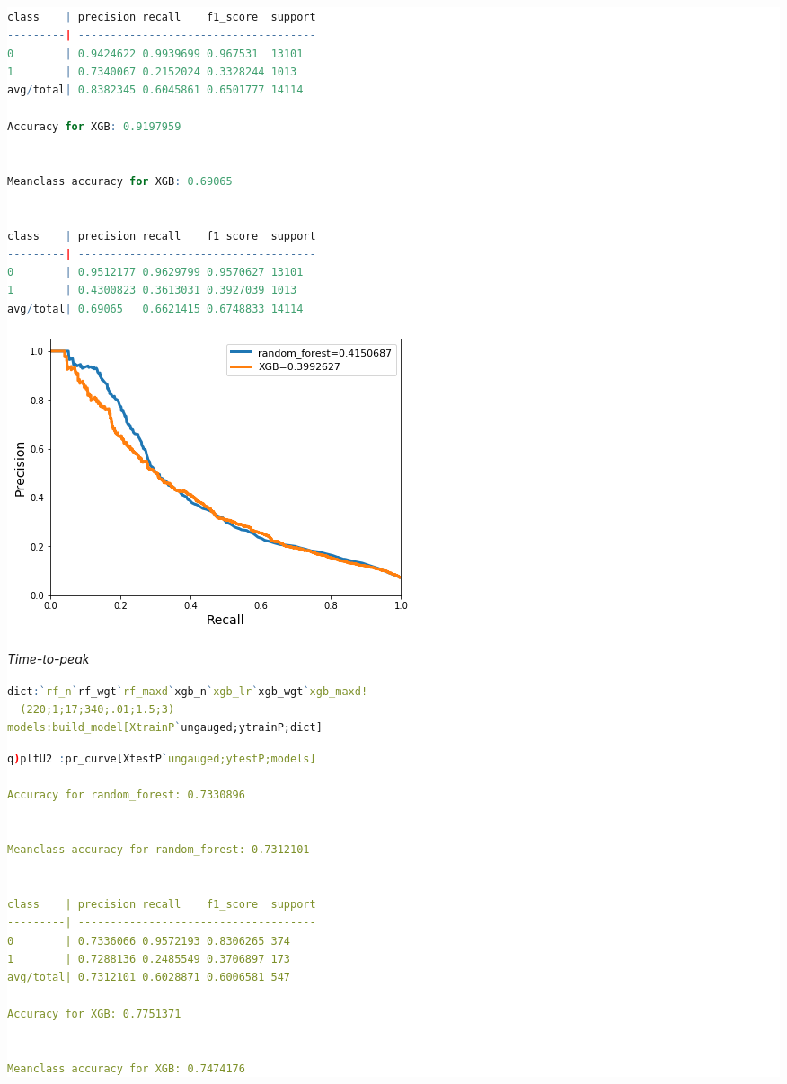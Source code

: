 ```q
class    | precision recall    f1_score  support
---------| -------------------------------------
0        | 0.9424622 0.9939699 0.967531  13101
1        | 0.7340067 0.2152024 0.3328244 1013
avg/total| 0.8382345 0.6045861 0.6501777 14114

Accuracy for XGB: 0.9197959


Meanclass accuracy for XGB: 0.69065


class    | precision recall    f1_score  support
---------| -------------------------------------
0        | 0.9512177 0.9629799 0.9570627 13101
1        | 0.4300823 0.3613031 0.3927039 1013
avg/total| 0.69065   0.6621415 0.6748833 14114
```
![Figure_3](imgs/pr_U1.png)

_Time-to-peak_

```q
dict:`rf_n`rf_wgt`rf_maxd`xgb_n`xgb_lr`xgb_wgt`xgb_maxd!
  (220;1;17;340;.01;1.5;3)
models:build_model[XtrainP`ungauged;ytrainP;dict]
```
```q
q)pltU2 :pr_curve[XtestP`ungauged;ytestP;models]

Accuracy for random_forest: 0.7330896


Meanclass accuracy for random_forest: 0.7312101


class    | precision recall    f1_score  support
---------| -------------------------------------
0        | 0.7336066 0.9572193 0.8306265 374
1        | 0.7288136 0.2485549 0.3706897 173
avg/total| 0.7312101 0.6028871 0.6006581 547

Accuracy for XGB: 0.7751371


Meanclass accuracy for XGB: 0.7474176

```